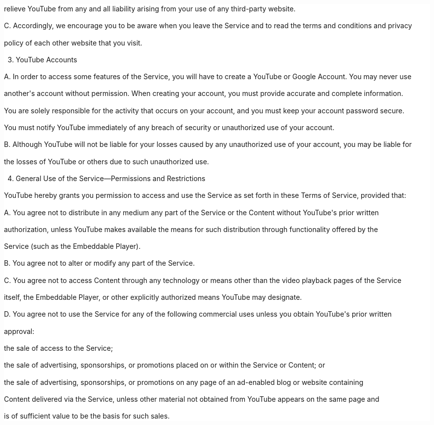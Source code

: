 relieve YouTube from any and all liability arising from your use of any third-party website.

C. Accordingly, we encourage you to be aware when you leave the Service and to read the terms and conditions and privacy

policy of each other website that you visit.

3. YouTube Accounts

A. In order to access some features of the Service, you will have to create a YouTube or Google Account. You may never use

another's account without permission. When creating your account, you must provide accurate and complete information.

You are solely responsible for the activity that occurs on your account, and you must keep your account password secure.

You must notify YouTube immediately of any breach of security or unauthorized use of your account.

B. Although YouTube will not be liable for your losses caused by any unauthorized use of your account, you may be liable for

the losses of YouTube or others due to such unauthorized use.

4. General Use of the Service—Permissions and Restrictions

YouTube hereby grants you permission to access and use the Service as set forth in these Terms of Service, provided that:

A. You agree not to distribute in any medium any part of the Service or the Content without YouTube's prior written

authorization, unless YouTube makes available the means for such distribution through functionality offered by the

Service (such as the Embeddable Player).

B. You agree not to alter or modify any part of the Service.

C. You agree not to access Content through any technology or means other than the video playback pages of the Service

itself, the Embeddable Player, or other explicitly authorized means YouTube may designate.

D. You agree not to use the Service for any of the following commercial uses unless you obtain YouTube's prior written

approval:

the sale of access to the Service;

the sale of advertising, sponsorships, or promotions placed on or within the Service or Content; or

the sale of advertising, sponsorships, or promotions on any page of an ad-enabled blog or website containing

Content delivered via the Service, unless other material not obtained from YouTube appears on the same page and

is of sufficient value to be the basis for such sales.
